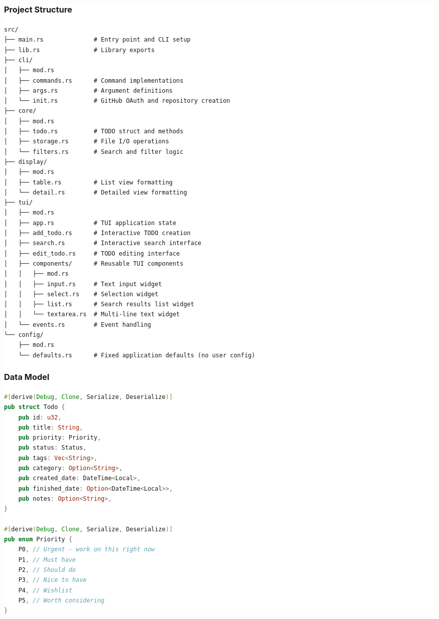 ### Project Structure

```
src/
├── main.rs              # Entry point and CLI setup
├── lib.rs               # Library exports
├── cli/
│   ├── mod.rs
│   ├── commands.rs      # Command implementations
│   ├── args.rs          # Argument definitions
│   └── init.rs          # GitHub OAuth and repository creation
├── core/
│   ├── mod.rs
│   ├── todo.rs          # TODO struct and methods
│   ├── storage.rs       # File I/O operations
│   └── filters.rs       # Search and filter logic
├── display/
│   ├── mod.rs
│   ├── table.rs         # List view formatting
│   └── detail.rs        # Detailed view formatting
├── tui/
│   ├── mod.rs
│   ├── app.rs           # TUI application state
│   ├── add_todo.rs      # Interactive TODO creation
│   ├── search.rs        # Interactive search interface
│   ├── edit_todo.rs     # TODO editing interface
│   ├── components/      # Reusable TUI components
│   │   ├── mod.rs
│   │   ├── input.rs     # Text input widget
│   │   ├── select.rs    # Selection widget
│   │   ├── list.rs      # Search results list widget
│   │   └── textarea.rs  # Multi-line text widget
│   └── events.rs        # Event handling
└── config/
    ├── mod.rs
    └── defaults.rs      # Fixed application defaults (no user config)
```

### Data Model

```rust
#[derive(Debug, Clone, Serialize, Deserialize)]
pub struct Todo {
    pub id: u32,
    pub title: String,
    pub priority: Priority,
    pub status: Status,
    pub tags: Vec<String>,
    pub category: Option<String>,
    pub created_date: DateTime<Local>,
    pub finished_date: Option<DateTime<Local>>,
    pub notes: Option<String>,
}

#[derive(Debug, Clone, Serialize, Deserialize)]
pub enum Priority {
    P0, // Urgent - work on this right now
    P1, // Must have
    P2, // Should do
    P3, // Nice to have
    P4, // Wishlist
    P5, // Worth considering
}

```